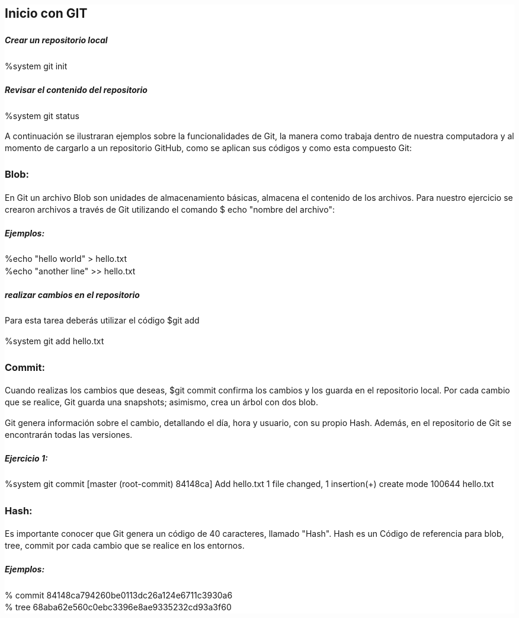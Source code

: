 
## Inicio con GIT  

##### Crear un repositorio local  
%system git init

##### Revisar el contenido del repositorio  
%system git status

A continuación se ilustraran ejemplos sobre la funcionalidades de Git, la manera como trabaja dentro de nuestra computadora y al momento de cargarlo a un repositorio GitHub, 
como se aplican sus códigos y como esta compuesto Git:  

### Blob:
En Git un archivo Blob son unidades de almacenamiento básicas, almacena el contenido de los archivos.
Para nuestro ejercicio se crearon archivos a través de Git utilizando el comando $ echo "nombre del archivo":  

##### Ejemplos:  

%echo "hello world" > hello.txt  
%echo "another line" >> hello.txt  

##### realizar cambios en el repositorio  
Para esta tarea deberás utilizar el código $git add  

%system git add hello.txt

### Commit: 
Cuando realizas los cambios que deseas, $git commit confirma los cambios y los guarda en el repositorio local.
Por cada cambio que se realice, Git guarda una snapshots; asimismo, crea un árbol con dos blob.  

Git genera información sobre el cambio, detallando el día, hora y usuario, con su propio Hash. Además, en el repositorio de Git se encontrarán todas las versiones.

##### Ejercicio 1:  

%system git commit
[master (root-commit) 84148ca] Add hello.txt
1 file changed, 1 insertion(+)
create mode 100644 hello.txt  
 
### Hash:
Es importante conocer que Git genera un código de 40 caracteres, llamado "Hash".
Hash es un Código de referencia para blob, tree, commit por cada cambio que se realice en los entornos.  

##### Ejemplos:

% commit 84148ca794260be0113dc26a124e6711c3930a6  
% tree 68aba62e560c0ebc3396e8ae9335232cd93a3f60  
